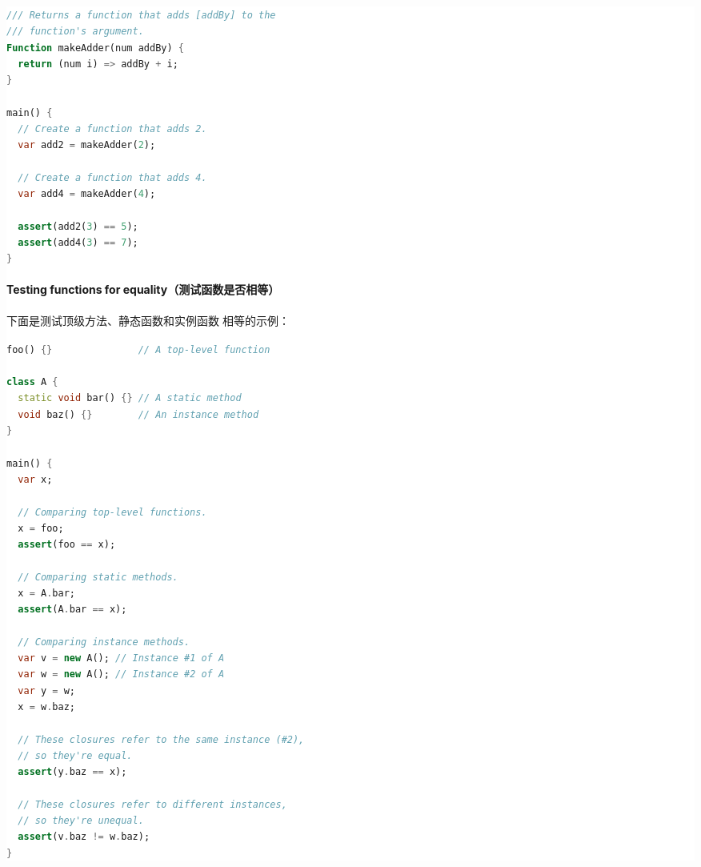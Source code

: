 ```dart
/// Returns a function that adds [addBy] to the
/// function's argument.
Function makeAdder(num addBy) {
  return (num i) => addBy + i;
}

main() {
  // Create a function that adds 2.
  var add2 = makeAdder(2);

  // Create a function that adds 4.
  var add4 = makeAdder(4);

  assert(add2(3) == 5);
  assert(add4(3) == 7);
}
```

#### Testing functions for equality（测试函数是否相等）

下面是测试顶级方法、静态函数和实例函数 相等的示例：

```dart
foo() {}               // A top-level function

class A {
  static void bar() {} // A static method
  void baz() {}        // An instance method
}

main() {
  var x;

  // Comparing top-level functions.
  x = foo;
  assert(foo == x);

  // Comparing static methods.
  x = A.bar;
  assert(A.bar == x);

  // Comparing instance methods.
  var v = new A(); // Instance #1 of A
  var w = new A(); // Instance #2 of A
  var y = w;
  x = w.baz;

  // These closures refer to the same instance (#2),
  // so they're equal.
  assert(y.baz == x);

  // These closures refer to different instances,
  // so they're unequal.
  assert(v.baz != w.baz);
}
```
